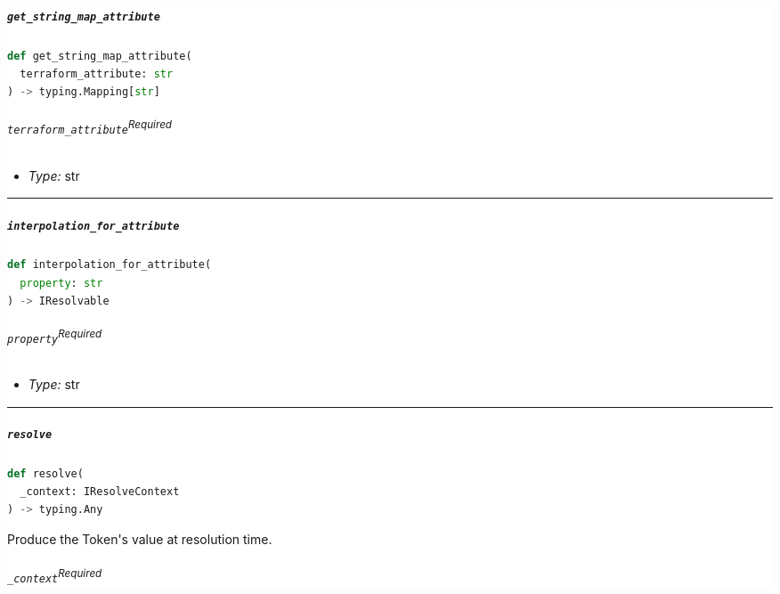 ##### `get_string_map_attribute` <a name="get_string_map_attribute" id="@cdktf/provider-cloudflare.dataCloudflareAccountRole.DataCloudflareAccountRolePermissionsBillingOutputReference.getStringMapAttribute"></a>

```python
def get_string_map_attribute(
  terraform_attribute: str
) -> typing.Mapping[str]
```

###### `terraform_attribute`<sup>Required</sup> <a name="terraform_attribute" id="@cdktf/provider-cloudflare.dataCloudflareAccountRole.DataCloudflareAccountRolePermissionsBillingOutputReference.getStringMapAttribute.parameter.terraformAttribute"></a>

- *Type:* str

---

##### `interpolation_for_attribute` <a name="interpolation_for_attribute" id="@cdktf/provider-cloudflare.dataCloudflareAccountRole.DataCloudflareAccountRolePermissionsBillingOutputReference.interpolationForAttribute"></a>

```python
def interpolation_for_attribute(
  property: str
) -> IResolvable
```

###### `property`<sup>Required</sup> <a name="property" id="@cdktf/provider-cloudflare.dataCloudflareAccountRole.DataCloudflareAccountRolePermissionsBillingOutputReference.interpolationForAttribute.parameter.property"></a>

- *Type:* str

---

##### `resolve` <a name="resolve" id="@cdktf/provider-cloudflare.dataCloudflareAccountRole.DataCloudflareAccountRolePermissionsBillingOutputReference.resolve"></a>

```python
def resolve(
  _context: IResolveContext
) -> typing.Any
```

Produce the Token's value at resolution time.

###### `_context`<sup>Required</sup> <a name="_context" id="@cdktf/provider-cloudflare.dataCloudflareAccountRole.DataCloudflareAccountRolePermissionsBillingOutputReference.resolve.parameter._context"></a>
